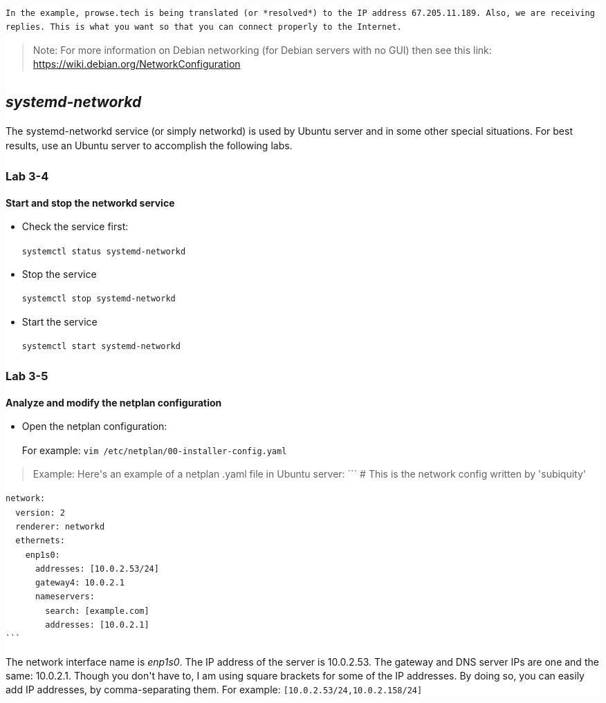     In the example, prowse.tech is being translated (or *resolved*) to the IP address 67.205.11.189. Also, we are receiving replies. This is what you want so that you can connect properly to the Internet.

> Note:
    For more information on Debian networking (for Debian servers with no GUI) then see this link:
    https://wiki.debian.org/NetworkConfiguration

## *systemd-networkd*

The systemd-networkd service (or simply networkd) is used by Ubuntu server and in some other special situations. For best results, use an Ubuntu server to accomplish the following labs.

### Lab 3-4
**Start and stop the networkd service**

- Check the service first:

    `systemctl status systemd-networkd`

- Stop the service

    `systemctl stop systemd-networkd`

- Start the service

    `systemctl start systemd-networkd`

### Lab 3-5
**Analyze and modify the netplan configuration**

- Open the netplan configuration:

    For example: `vim /etc/netplan/00-installer-config.yaml`

> Example:
    Here's an example of a netplan .yaml file in Ubuntu server:
    ```
    # This is the network config written by 'subiquity'

    network:       
      version: 2
      renderer: networkd
      ethernets:
        enp1s0:
          addresses: [10.0.2.53/24]
          gateway4: 10.0.2.1
          nameservers: 
            search: [example.com]
            addresses: [10.0.2.1]
    ```
  The network interface name is *enp1s0*. The IP address of the server is 10.0.2.53. The gateway and DNS server IPs are one and the same: 10.0.2.1. Though you don't have to, I am using square brackets for some of the IP addresses. By doing so, you can easily add IP addresses, by comma-separating them. For example: 
    `[10.0.2.53/24,10.0.2.158/24]` 
